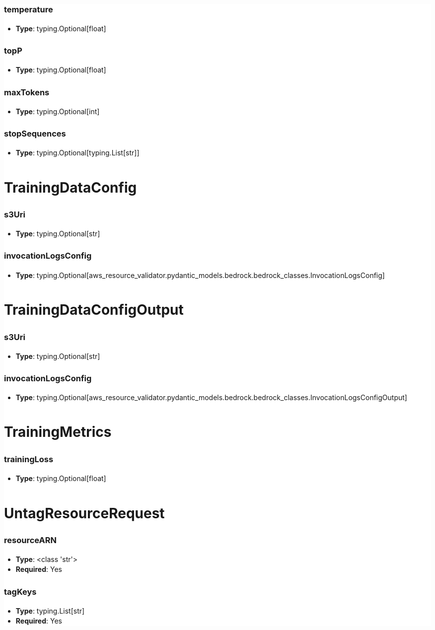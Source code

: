 ### temperature
- **Type**: typing.Optional[float]

### topP
- **Type**: typing.Optional[float]

### maxTokens
- **Type**: typing.Optional[int]

### stopSequences
- **Type**: typing.Optional[typing.List[str]]


# TrainingDataConfig

### s3Uri
- **Type**: typing.Optional[str]

### invocationLogsConfig
- **Type**: typing.Optional[aws_resource_validator.pydantic_models.bedrock.bedrock_classes.InvocationLogsConfig]


# TrainingDataConfigOutput

### s3Uri
- **Type**: typing.Optional[str]

### invocationLogsConfig
- **Type**: typing.Optional[aws_resource_validator.pydantic_models.bedrock.bedrock_classes.InvocationLogsConfigOutput]


# TrainingMetrics

### trainingLoss
- **Type**: typing.Optional[float]


# UntagResourceRequest

### resourceARN
- **Type**: <class 'str'>
- **Required**: Yes

### tagKeys
- **Type**: typing.List[str]
- **Required**: Yes
